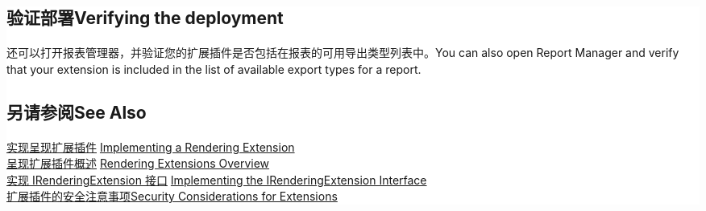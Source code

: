 ## <a name="verifying-the-deployment"></a><span data-ttu-id="644aa-149">验证部署</span><span class="sxs-lookup"><span data-stu-id="644aa-149">Verifying the deployment</span></span>  
 <span data-ttu-id="644aa-150">还可以打开报表管理器，并验证您的扩展插件是否包括在报表的可用导出类型列表中。</span><span class="sxs-lookup"><span data-stu-id="644aa-150">You can also open Report Manager and verify that your extension is included in the list of available export types for a report.</span></span>  
  
## <a name="see-also"></a><span data-ttu-id="644aa-151">另请参阅</span><span class="sxs-lookup"><span data-stu-id="644aa-151">See Also</span></span>  
 <span data-ttu-id="644aa-152">[实现呈现扩展插件](implementing-a-rendering-extension.md) </span><span class="sxs-lookup"><span data-stu-id="644aa-152">[Implementing a Rendering Extension](implementing-a-rendering-extension.md) </span></span>  
 <span data-ttu-id="644aa-153">[呈现扩展插件概述](rendering-extensions-overview.md) </span><span class="sxs-lookup"><span data-stu-id="644aa-153">[Rendering Extensions Overview](rendering-extensions-overview.md) </span></span>  
 <span data-ttu-id="644aa-154">[实现 IRenderingExtension 接口](implementing-the-irenderingextension-interface.md) </span><span class="sxs-lookup"><span data-stu-id="644aa-154">[Implementing the IRenderingExtension Interface](implementing-the-irenderingextension-interface.md) </span></span>  
 [<span data-ttu-id="644aa-155">扩展插件的安全注意事项</span><span class="sxs-lookup"><span data-stu-id="644aa-155">Security Considerations for Extensions</span></span>](../security-considerations-for-extensions.md)  
  
  
